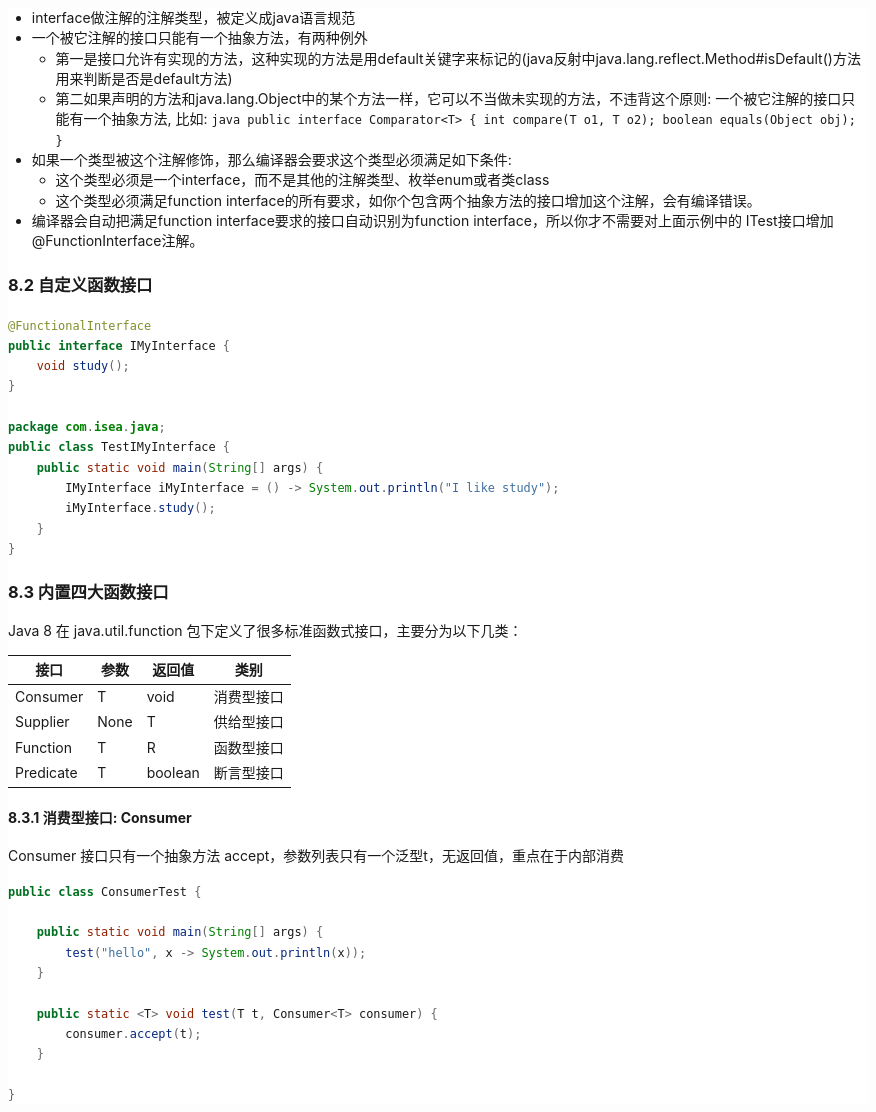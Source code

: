 

- interface做注解的注解类型，被定义成java语言规范
- 一个被它注解的接口只能有一个抽象方法，有两种例外
  - 第一是接口允许有实现的方法，这种实现的方法是用default关键字来标记的(java反射中java.lang.reflect.Method#isDefault()方法用来判断是否是default方法)
  - 第二如果声明的方法和java.lang.Object中的某个方法一样，它可以不当做未实现的方法，不违背这个原则: 一个被它注解的接口只能有一个抽象方法, 比如: `java public interface Comparator<T> { int compare(T o1, T o2); boolean equals(Object obj); }`
- 如果一个类型被这个注解修饰，那么编译器会要求这个类型必须满足如下条件:
  - 这个类型必须是一个interface，而不是其他的注解类型、枚举enum或者类class
  - 这个类型必须满足function interface的所有要求，如你个包含两个抽象方法的接口增加这个注解，会有编译错误。
- 编译器会自动把满足function interface要求的接口自动识别为function interface，所以你才不需要对上面示例中的 ITest接口增加@FunctionInterface注解。

### 8.2 自定义函数接口

```java
@FunctionalInterface
public interface IMyInterface {
    void study();
}

package com.isea.java;
public class TestIMyInterface {
    public static void main(String[] args) {
        IMyInterface iMyInterface = () -> System.out.println("I like study");
        iMyInterface.study();
    }
}
```

### 8.3 内置四大函数接口

Java 8 在 java.util.function 包下定义了很多标准函数式接口，主要分为以下几类：

| 接口      | 参数 | 返回值  | 类别       |
| --------- | ---- | ------- | ---------- |
| Consumer  | T    | void    | 消费型接口 |
| Supplier  | None | T       | 供给型接口 |
| Function  | T    | R       | 函数型接口 |
| Predicate | T    | boolean | 断言型接口 |

#### 8.3.1 消费型接口: Consumer

Consumer 接口只有一个抽象方法 accept，参数列表只有一个泛型t，无返回值，重点在于内部消费

```java
public class ConsumerTest {

    public static void main(String[] args) {
        test("hello", x -> System.out.println(x));
    }

    public static <T> void test(T t, Consumer<T> consumer) {
        consumer.accept(t);
    }

}
```
